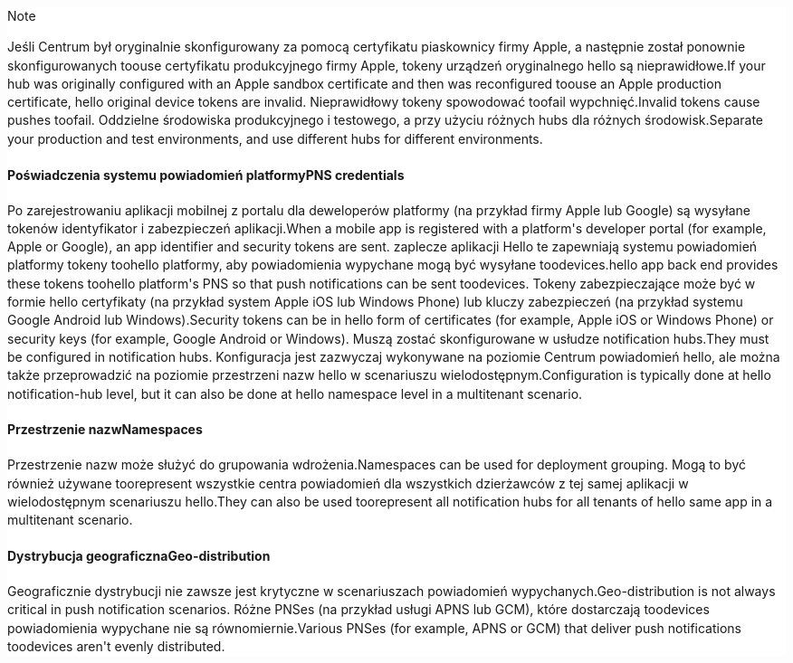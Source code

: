 > [!NOTE]
> <span data-ttu-id="88b3c-204">Jeśli Centrum był oryginalnie skonfigurowany za pomocą certyfikatu piaskownicy firmy Apple, a następnie został ponownie skonfigurowanych toouse certyfikatu produkcyjnego firmy Apple, tokeny urządzeń oryginalnego hello są nieprawidłowe.</span><span class="sxs-lookup"><span data-stu-id="88b3c-204">If your hub was originally configured with an Apple sandbox certificate and then was reconfigured toouse an Apple production certificate, hello original device tokens are invalid.</span></span> <span data-ttu-id="88b3c-205">Nieprawidłowy tokeny spowodować toofail wypchnięć.</span><span class="sxs-lookup"><span data-stu-id="88b3c-205">Invalid tokens cause pushes toofail.</span></span> <span data-ttu-id="88b3c-206">Oddzielne środowiska produkcyjnego i testowego, a przy użyciu różnych hubs dla różnych środowisk.</span><span class="sxs-lookup"><span data-stu-id="88b3c-206">Separate your production and test environments, and use different hubs for different environments.</span></span>
> 
> 

#### <a name="pns-credentials"></a><span data-ttu-id="88b3c-207">Poświadczenia systemu powiadomień platformy</span><span class="sxs-lookup"><span data-stu-id="88b3c-207">PNS credentials</span></span>
<span data-ttu-id="88b3c-208">Po zarejestrowaniu aplikacji mobilnej z portalu dla deweloperów platformy (na przykład firmy Apple lub Google) są wysyłane tokenów identyfikator i zabezpieczeń aplikacji.</span><span class="sxs-lookup"><span data-stu-id="88b3c-208">When a mobile app is registered with a platform's developer portal (for example, Apple or Google), an app identifier and security tokens are sent.</span></span> <span data-ttu-id="88b3c-209">zaplecze aplikacji Hello te zapewniają systemu powiadomień platformy tokeny toohello platformy, aby powiadomienia wypychane mogą być wysyłane toodevices.</span><span class="sxs-lookup"><span data-stu-id="88b3c-209">hello app back end provides these tokens toohello platform's PNS so that push notifications can be sent toodevices.</span></span> <span data-ttu-id="88b3c-210">Tokeny zabezpieczające może być w formie hello certyfikaty (na przykład system Apple iOS lub Windows Phone) lub kluczy zabezpieczeń (na przykład systemu Google Android lub Windows).</span><span class="sxs-lookup"><span data-stu-id="88b3c-210">Security tokens can be in hello form of certificates (for example, Apple iOS or Windows Phone) or security keys (for example, Google Android or Windows).</span></span> <span data-ttu-id="88b3c-211">Muszą zostać skonfigurowane w usłudze notification hubs.</span><span class="sxs-lookup"><span data-stu-id="88b3c-211">They must be configured in notification hubs.</span></span> <span data-ttu-id="88b3c-212">Konfiguracja jest zazwyczaj wykonywane na poziomie Centrum powiadomień hello, ale można także przeprowadzić na poziomie przestrzeni nazw hello w scenariuszu wielodostępnym.</span><span class="sxs-lookup"><span data-stu-id="88b3c-212">Configuration is typically done at hello notification-hub level, but it can also be done at hello namespace level in a multitenant scenario.</span></span>

#### <a name="namespaces"></a><span data-ttu-id="88b3c-213">Przestrzenie nazw</span><span class="sxs-lookup"><span data-stu-id="88b3c-213">Namespaces</span></span>
<span data-ttu-id="88b3c-214">Przestrzenie nazw może służyć do grupowania wdrożenia.</span><span class="sxs-lookup"><span data-stu-id="88b3c-214">Namespaces can be used for deployment grouping.</span></span> <span data-ttu-id="88b3c-215">Mogą to być również używane toorepresent wszystkie centra powiadomień dla wszystkich dzierżawców z tej samej aplikacji w wielodostępnym scenariuszu hello.</span><span class="sxs-lookup"><span data-stu-id="88b3c-215">They can also be used toorepresent all notification hubs for all tenants of hello same app in a multitenant scenario.</span></span>

#### <a name="geo-distribution"></a><span data-ttu-id="88b3c-216">Dystrybucja geograficzna</span><span class="sxs-lookup"><span data-stu-id="88b3c-216">Geo-distribution</span></span>
<span data-ttu-id="88b3c-217">Geograficznie dystrybucji nie zawsze jest krytyczne w scenariuszach powiadomień wypychanych.</span><span class="sxs-lookup"><span data-stu-id="88b3c-217">Geo-distribution is not always critical in push notification scenarios.</span></span> <span data-ttu-id="88b3c-218">Różne PNSes (na przykład usługi APNS lub GCM), które dostarczają toodevices powiadomienia wypychane nie są równomiernie.</span><span class="sxs-lookup"><span data-stu-id="88b3c-218">Various PNSes (for example, APNS or GCM) that deliver push notifications toodevices aren't evenly distributed.</span></span>


[klasycznego portalu Azure]: https://manage.windowsazure.com
[Notification Hubs — cennik]: http://azure.microsoft.com/pricing/details/notification-hubs/
[Notification Hubs SLA]: http://azure.microsoft.com/support/legal/sla/
[Analiza przypadku: Sochi]: https://customers.microsoft.com/Pages/CustomerStory.aspx?recid=7942
[Analiza przypadku: Skanska]: https://customers.microsoft.com/Pages/CustomerStory.aspx?recid=5847
[— Analiza przypadków: Czasy Seattle]: https://customers.microsoft.com/Pages/CustomerStory.aspx?recid=8354
[Analiza przypadku: Mural.ly]: https://customers.microsoft.com/Pages/CustomerStory.aspx?recid=11592
[Analiza przypadku: 7Digital]: https://customers.microsoft.com/Pages/CustomerStory.aspx?recid=3684
[interfejsów API REST centra powiadomień]: https://msdn.microsoft.com/library/azure/dn530746.aspx
[samouczków usługi Notification Hubs wprowadzenie]: http://azure.microsoft.com/documentation/articles/notification-hubs-ios-get-started/
[samouczek aplikacji dla programu Chrome]: http://azure.microsoft.com/documentation/articles/notification-hubs-chrome-get-started/
[Mobile Services Pricing]: http://azure.microsoft.com/pricing/details/mobile-services/
[wskazówki wewnętrznej bazy danych rejestracji]: https://msdn.microsoft.com/library/azure/dn743807.aspx
[wskazówki wewnętrznej bazy danych rejestracji 2]: https://msdn.microsoft.com/library/azure/dn530747.aspx
[model zabezpieczeń usługi Notification Hubs]: https://msdn.microsoft.com/library/azure/dn495373.aspx
[powiadomienia Push Secure koncentratory samouczek]: http://azure.microsoft.com/documentation/articles/notification-hubs-aspnet-backend-ios-secure-push/
[Rozwiązywanie problemów z usługą Notification Hubs]: http://azure.microsoft.com/documentation/articles/notification-hubs-diagnosing/
[metryki centra powiadomień]: https://msdn.microsoft.com/library/dn458822.aspx
[Przykładowe metryki centra powiadomień]: https://github.com/Azure/azure-notificationhubs-samples/tree/master/FetchNHTelemetryInExcel
[rejestracje eksportu/importu]: https://msdn.microsoft.com/library/dn790624.aspx
[portalu Azure]: https://portal.azure.com
[complete samples]: https://github.com/Azure/azure-notificationhubs-samples
[Mobile Apps]: https://azure.microsoft.com/services/app-service/mobile/
[App Service — ceny]: https://azure.microsoft.com/pricing/details/app-service/